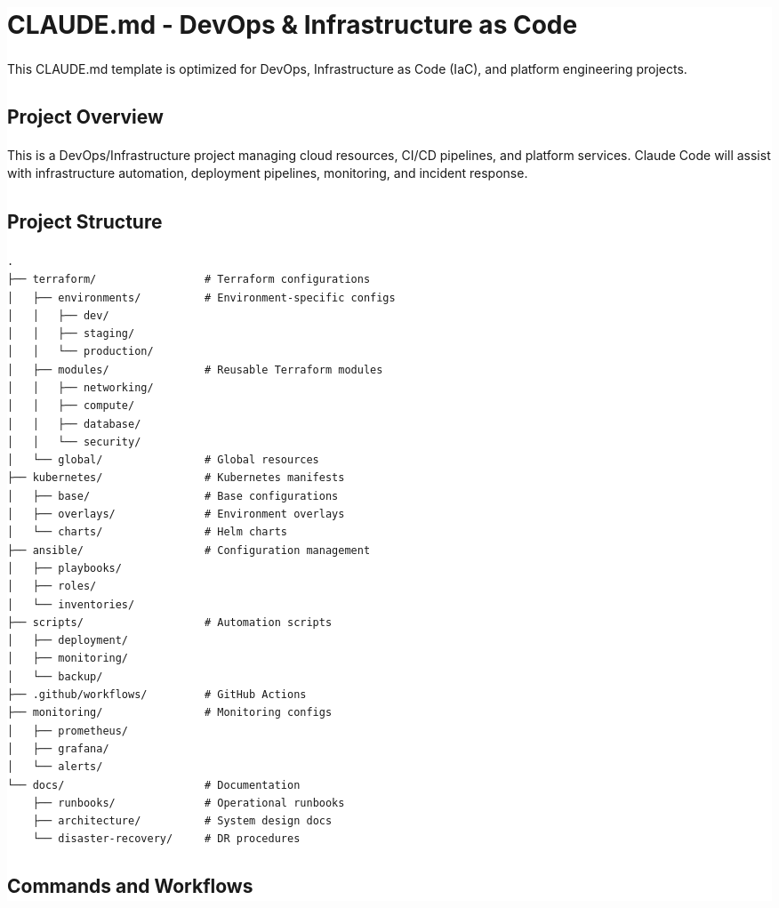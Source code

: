# CLAUDE.md - DevOps & Infrastructure as Code

This CLAUDE.md template is optimized for DevOps, Infrastructure as Code (IaC), and platform engineering projects.

## Project Overview

This is a DevOps/Infrastructure project managing cloud resources, CI/CD pipelines, and platform services. Claude Code will assist with infrastructure automation, deployment pipelines, monitoring, and incident response.

## Project Structure

```
.
├── terraform/                 # Terraform configurations
│   ├── environments/          # Environment-specific configs
│   │   ├── dev/
│   │   ├── staging/
│   │   └── production/
│   ├── modules/               # Reusable Terraform modules
│   │   ├── networking/
│   │   ├── compute/
│   │   ├── database/
│   │   └── security/
│   └── global/                # Global resources
├── kubernetes/                # Kubernetes manifests
│   ├── base/                  # Base configurations
│   ├── overlays/              # Environment overlays
│   └── charts/                # Helm charts
├── ansible/                   # Configuration management
│   ├── playbooks/
│   ├── roles/
│   └── inventories/
├── scripts/                   # Automation scripts
│   ├── deployment/
│   ├── monitoring/
│   └── backup/
├── .github/workflows/         # GitHub Actions
├── monitoring/                # Monitoring configs
│   ├── prometheus/
│   ├── grafana/
│   └── alerts/
└── docs/                      # Documentation
    ├── runbooks/              # Operational runbooks
    ├── architecture/          # System design docs
    └── disaster-recovery/     # DR procedures
```

## Commands and Workflows
